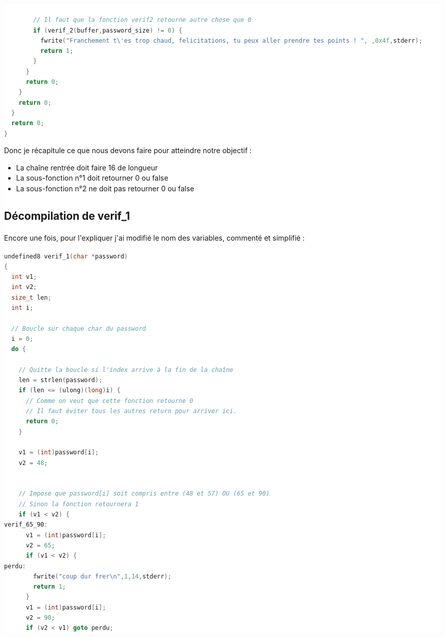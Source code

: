 ```c++

        // Il faut que la fonction verif2 retourne autre chose que 0
        if (verif_2(buffer,password_size) != 0) {
          fwrite("Franchement t\'es trop chaud, felicitations, tu peux aller prendre tes points ! ", ,0x4f,stderr);
          return 1;
        }
      }
      return 0;
    }
    return 0;
  }
  return 0;
}
```


Donc je récapitule ce que nous devons faire pour atteindre notre objectif :
- La chaîne rentrée doit faire 16 de longueur
- La sous-fonction n°1 doit retourner 0 ou false
- La sous-fonction n°2 ne doit pas retourner 0 ou false


## Décompilation de verif_1

Encore une fois, pour l'expliquer j'ai modifié le nom des variables, commenté et simplifié :

```c++
undefined8 verif_1(char *password)
{
  int v1;
  int v2;
  size_t len;
  int i;

  // Boucle sur chaque char du password
  i = 0;
  do {

    // Quitte la boucle si l'index arrive à la fin de la chaîne
    len = strlen(password);
    if (len <= (ulong)(long)i) {
      // Comme on veut que cette fonction retourne 0
      // Il faut éviter tous les autres return pour arriver ici.
      return 0;
    }

    v1 = (int)password[i];
    v2 = 48;


    // Impose que password[i] soit compris entre (48 et 57) OU (65 et 90)
    // Sinon la fonction retournera 1
    if (v1 < v2) {
verif_65_90:
      v1 = (int)password[i];
      v2 = 65;
      if (v1 < v2) {
perdu:
        fwrite("coup dur frer\n",1,14,stderr);
        return 1;
      }
      v1 = (int)password[i];
      v2 = 90;
      if (v2 < v1) goto perdu;
```
